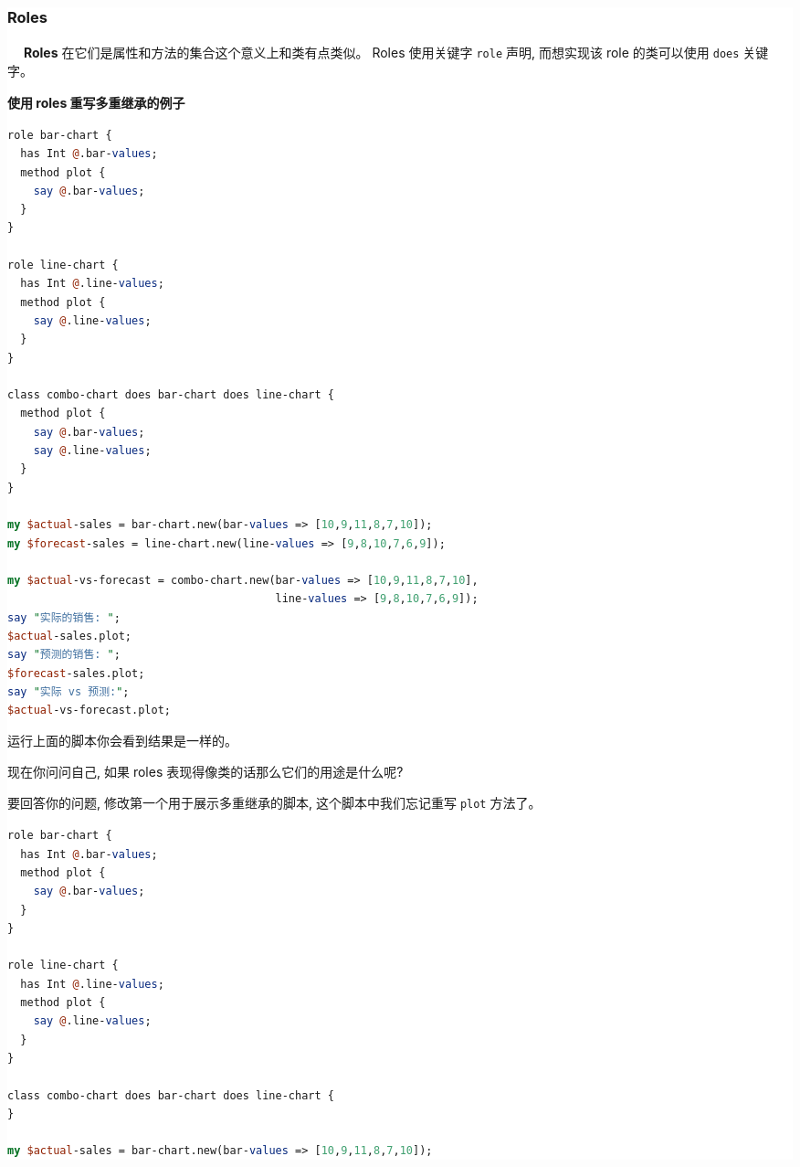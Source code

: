 ###  Roles
　
**Roles** 在它们是属性和方法的集合这个意义上和类有点类似。
Roles 使用关键字 `role` 声明, 而想实现该 role 的类可以使用 `does` 关键字。

**使用 roles 重写多重继承的例子**

```perl
role bar-chart {
  has Int @.bar-values;
  method plot {
    say @.bar-values;
  }
}

role line-chart {
  has Int @.line-values;
  method plot {
    say @.line-values;
  }
}

class combo-chart does bar-chart does line-chart {
  method plot {
    say @.bar-values;
    say @.line-values;
  }
}

my $actual-sales = bar-chart.new(bar-values => [10,9,11,8,7,10]);
my $forecast-sales = line-chart.new(line-values => [9,8,10,7,6,9]);

my $actual-vs-forecast = combo-chart.new(bar-values => [10,9,11,8,7,10],
                                         line-values => [9,8,10,7,6,9]);
say "实际的销售: ";
$actual-sales.plot;
say "预测的销售: ";
$forecast-sales.plot;
say "实际 vs 预测:";
$actual-vs-forecast.plot;
```

运行上面的脚本你会看到结果是一样的。

现在你问问自己, 如果 roles 表现得像类的话那么它们的用途是什么呢?

要回答你的问题, 修改第一个用于展示多重继承的脚本,  这个脚本中我们忘记重写 `plot` 方法了。

```perl
role bar-chart {
  has Int @.bar-values;
  method plot {
    say @.bar-values;
  }
}

role line-chart {
  has Int @.line-values;
  method plot {
    say @.line-values;
  }
}

class combo-chart does bar-chart does line-chart {
}

my $actual-sales = bar-chart.new(bar-values => [10,9,11,8,7,10]);
```